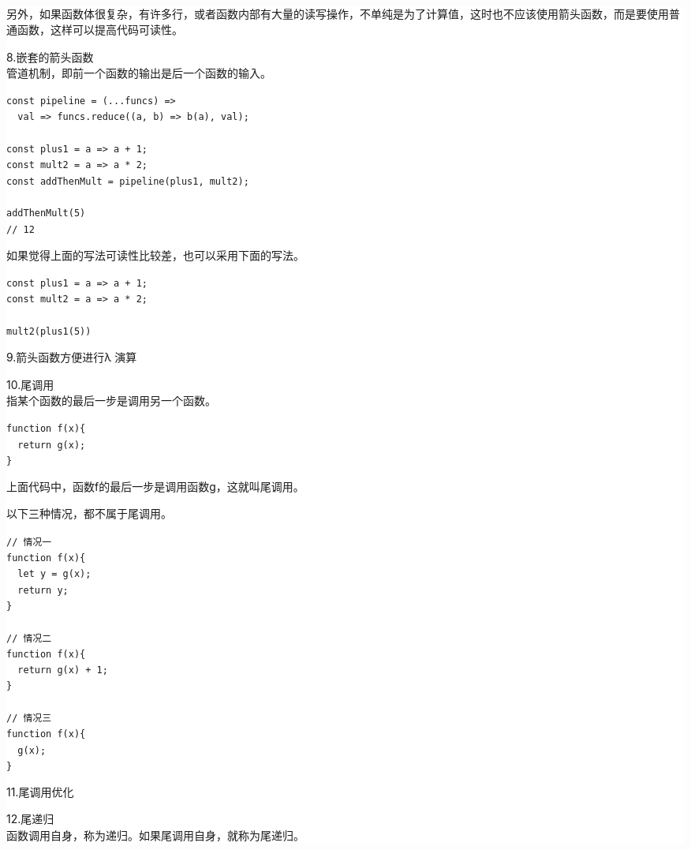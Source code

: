 另外，如果函数体很复杂，有许多行，或者函数内部有大量的读写操作，不单纯是为了计算值，这时也不应该使用箭头函数，而是要使用普通函数，这样可以提高代码可读性。

8.嵌套的箭头函数  
管道机制，即前一个函数的输出是后一个函数的输入。
```
const pipeline = (...funcs) =>
  val => funcs.reduce((a, b) => b(a), val);

const plus1 = a => a + 1;
const mult2 = a => a * 2;
const addThenMult = pipeline(plus1, mult2);

addThenMult(5)
// 12
```
如果觉得上面的写法可读性比较差，也可以采用下面的写法。
```
const plus1 = a => a + 1;
const mult2 = a => a * 2;

mult2(plus1(5))
```
9.箭头函数方便进行λ 演算

10.尾调用  
指某个函数的最后一步是调用另一个函数。
```
function f(x){
  return g(x);
}
```
上面代码中，函数f的最后一步是调用函数g，这就叫尾调用。

以下三种情况，都不属于尾调用。
```
// 情况一
function f(x){
  let y = g(x);
  return y;
}

// 情况二
function f(x){
  return g(x) + 1;
}

// 情况三
function f(x){
  g(x);
}
```
11.尾调用优化

12.尾递归  
函数调用自身，称为递归。如果尾调用自身，就称为尾递归。
